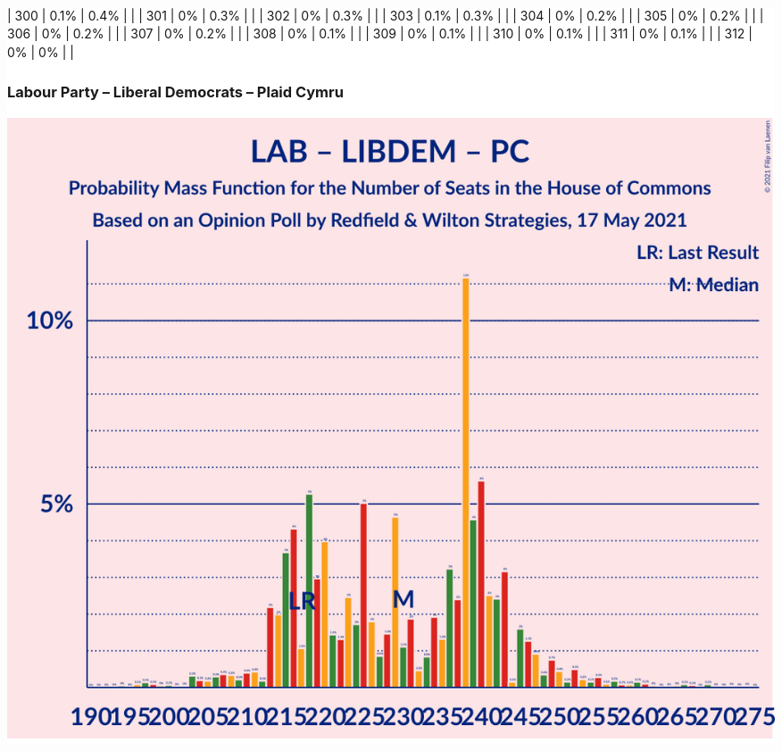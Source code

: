 | 300 | 0.1% | 0.4% |  |
| 301 | 0% | 0.3% |  |
| 302 | 0% | 0.3% |  |
| 303 | 0.1% | 0.3% |  |
| 304 | 0% | 0.2% |  |
| 305 | 0% | 0.2% |  |
| 306 | 0% | 0.2% |  |
| 307 | 0% | 0.2% |  |
| 308 | 0% | 0.1% |  |
| 309 | 0% | 0.1% |  |
| 310 | 0% | 0.1% |  |
| 311 | 0% | 0.1% |  |
| 312 | 0% | 0% |  |

### Labour Party – Liberal Democrats – Plaid Cymru

![Graph with seats probability mass function not yet produced](2021-05-17-RedfieldWiltonStrategies-coalitions-seats-pmf-lab–libdem–pc.png "Seats Probability Mass Function")
